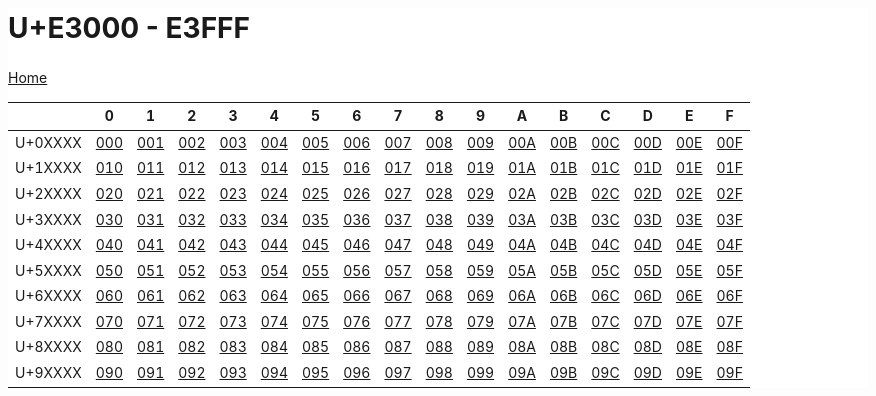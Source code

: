 # U+E3000 - E3FFF

[Home](../../index.md)

|          | 0                           | 1                           | 2                           | 3                           | 4                           | 5                           | 6                           | 7                           | 8                           | 9                           | A                           | B                           | C                           | D                           | E                           | F                           |
| -------: | --------------------------- | --------------------------- | --------------------------- | --------------------------- | --------------------------- | --------------------------- | --------------------------- | --------------------------- | --------------------------- | --------------------------- | --------------------------- | --------------------------- | --------------------------- | --------------------------- | --------------------------- | --------------------------- |
|  U+0XXXX | [000](./U+000000-000FFF.md) | [001](./U+001000-001FFF.md) | [002](./U+002000-002FFF.md) | [003](./U+003000-003FFF.md) | [004](./U+004000-004FFF.md) | [005](./U+005000-005FFF.md) | [006](./U+006000-006FFF.md) | [007](./U+007000-007FFF.md) | [008](./U+008000-008FFF.md) | [009](./U+009000-009FFF.md) | [00A](./U+00A000-00AFFF.md) | [00B](./U+00B000-00BFFF.md) | [00C](./U+00C000-00CFFF.md) | [00D](./U+00D000-00DFFF.md) | [00E](./U+00E000-00EFFF.md) | [00F](./U+00F000-00FFFF.md) |
|  U+1XXXX | [010](./U+010000-010FFF.md) | [011](./U+011000-011FFF.md) | [012](./U+012000-012FFF.md) | [013](./U+013000-013FFF.md) | [014](./U+014000-014FFF.md) | [015](./U+015000-015FFF.md) | [016](./U+016000-016FFF.md) | [017](./U+017000-017FFF.md) | [018](./U+018000-018FFF.md) | [019](./U+019000-019FFF.md) | [01A](./U+01A000-01AFFF.md) | [01B](./U+01B000-01BFFF.md) | [01C](./U+01C000-01CFFF.md) | [01D](./U+01D000-01DFFF.md) | [01E](./U+01E000-01EFFF.md) | [01F](./U+01F000-01FFFF.md) |
|  U+2XXXX | [020](./U+020000-020FFF.md) | [021](./U+021000-021FFF.md) | [022](./U+022000-022FFF.md) | [023](./U+023000-023FFF.md) | [024](./U+024000-024FFF.md) | [025](./U+025000-025FFF.md) | [026](./U+026000-026FFF.md) | [027](./U+027000-027FFF.md) | [028](./U+028000-028FFF.md) | [029](./U+029000-029FFF.md) | [02A](./U+02A000-02AFFF.md) | [02B](./U+02B000-02BFFF.md) | [02C](./U+02C000-02CFFF.md) | [02D](./U+02D000-02DFFF.md) | [02E](./U+02E000-02EFFF.md) | [02F](./U+02F000-02FFFF.md) |
|  U+3XXXX | [030](./U+030000-030FFF.md) | [031](./U+031000-031FFF.md) | [032](./U+032000-032FFF.md) | [033](./U+033000-033FFF.md) | [034](./U+034000-034FFF.md) | [035](./U+035000-035FFF.md) | [036](./U+036000-036FFF.md) | [037](./U+037000-037FFF.md) | [038](./U+038000-038FFF.md) | [039](./U+039000-039FFF.md) | [03A](./U+03A000-03AFFF.md) | [03B](./U+03B000-03BFFF.md) | [03C](./U+03C000-03CFFF.md) | [03D](./U+03D000-03DFFF.md) | [03E](./U+03E000-03EFFF.md) | [03F](./U+03F000-03FFFF.md) |
|  U+4XXXX | [040](./U+040000-040FFF.md) | [041](./U+041000-041FFF.md) | [042](./U+042000-042FFF.md) | [043](./U+043000-043FFF.md) | [044](./U+044000-044FFF.md) | [045](./U+045000-045FFF.md) | [046](./U+046000-046FFF.md) | [047](./U+047000-047FFF.md) | [048](./U+048000-048FFF.md) | [049](./U+049000-049FFF.md) | [04A](./U+04A000-04AFFF.md) | [04B](./U+04B000-04BFFF.md) | [04C](./U+04C000-04CFFF.md) | [04D](./U+04D000-04DFFF.md) | [04E](./U+04E000-04EFFF.md) | [04F](./U+04F000-04FFFF.md) |
|  U+5XXXX | [050](./U+050000-050FFF.md) | [051](./U+051000-051FFF.md) | [052](./U+052000-052FFF.md) | [053](./U+053000-053FFF.md) | [054](./U+054000-054FFF.md) | [055](./U+055000-055FFF.md) | [056](./U+056000-056FFF.md) | [057](./U+057000-057FFF.md) | [058](./U+058000-058FFF.md) | [059](./U+059000-059FFF.md) | [05A](./U+05A000-05AFFF.md) | [05B](./U+05B000-05BFFF.md) | [05C](./U+05C000-05CFFF.md) | [05D](./U+05D000-05DFFF.md) | [05E](./U+05E000-05EFFF.md) | [05F](./U+05F000-05FFFF.md) |
|  U+6XXXX | [060](./U+060000-060FFF.md) | [061](./U+061000-061FFF.md) | [062](./U+062000-062FFF.md) | [063](./U+063000-063FFF.md) | [064](./U+064000-064FFF.md) | [065](./U+065000-065FFF.md) | [066](./U+066000-066FFF.md) | [067](./U+067000-067FFF.md) | [068](./U+068000-068FFF.md) | [069](./U+069000-069FFF.md) | [06A](./U+06A000-06AFFF.md) | [06B](./U+06B000-06BFFF.md) | [06C](./U+06C000-06CFFF.md) | [06D](./U+06D000-06DFFF.md) | [06E](./U+06E000-06EFFF.md) | [06F](./U+06F000-06FFFF.md) |
|  U+7XXXX | [070](./U+070000-070FFF.md) | [071](./U+071000-071FFF.md) | [072](./U+072000-072FFF.md) | [073](./U+073000-073FFF.md) | [074](./U+074000-074FFF.md) | [075](./U+075000-075FFF.md) | [076](./U+076000-076FFF.md) | [077](./U+077000-077FFF.md) | [078](./U+078000-078FFF.md) | [079](./U+079000-079FFF.md) | [07A](./U+07A000-07AFFF.md) | [07B](./U+07B000-07BFFF.md) | [07C](./U+07C000-07CFFF.md) | [07D](./U+07D000-07DFFF.md) | [07E](./U+07E000-07EFFF.md) | [07F](./U+07F000-07FFFF.md) |
|  U+8XXXX | [080](./U+080000-080FFF.md) | [081](./U+081000-081FFF.md) | [082](./U+082000-082FFF.md) | [083](./U+083000-083FFF.md) | [084](./U+084000-084FFF.md) | [085](./U+085000-085FFF.md) | [086](./U+086000-086FFF.md) | [087](./U+087000-087FFF.md) | [088](./U+088000-088FFF.md) | [089](./U+089000-089FFF.md) | [08A](./U+08A000-08AFFF.md) | [08B](./U+08B000-08BFFF.md) | [08C](./U+08C000-08CFFF.md) | [08D](./U+08D000-08DFFF.md) | [08E](./U+08E000-08EFFF.md) | [08F](./U+08F000-08FFFF.md) |
|  U+9XXXX | [090](./U+090000-090FFF.md) | [091](./U+091000-091FFF.md) | [092](./U+092000-092FFF.md) | [093](./U+093000-093FFF.md) | [094](./U+094000-094FFF.md) | [095](./U+095000-095FFF.md) | [096](./U+096000-096FFF.md) | [097](./U+097000-097FFF.md) | [098](./U+098000-098FFF.md) | [099](./U+099000-099FFF.md) | [09A](./U+09A000-09AFFF.md) | [09B](./U+09B000-09BFFF.md) | [09C](./U+09C000-09CFFF.md) | [09D](./U+09D000-09DFFF.md) | [09E](./U+09E000-09EFFF.md) | [09F](./U+09F000-09FFFF.md) |